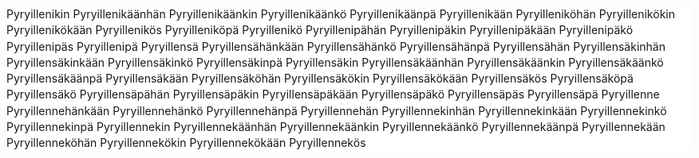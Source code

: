 Pyryillenikin
Pyryillenikäänhän
Pyryillenikäänkin
Pyryillenikäänkö
Pyryillenikäänpä
Pyryillenikään
Pyryilleniköhän
Pyryillenikökin
Pyryillenikökään
Pyryillenikös
Pyryilleniköpä
Pyryillenikö
Pyryillenipähän
Pyryillenipäkin
Pyryillenipäkään
Pyryillenipäkö
Pyryillenipäs
Pyryillenipä
Pyryillensä
Pyryillensähänkään
Pyryillensähänkö
Pyryillensähänpä
Pyryillensähän
Pyryillensäkinhän
Pyryillensäkinkään
Pyryillensäkinkö
Pyryillensäkinpä
Pyryillensäkin
Pyryillensäkäänhän
Pyryillensäkäänkin
Pyryillensäkäänkö
Pyryillensäkäänpä
Pyryillensäkään
Pyryillensäköhän
Pyryillensäkökin
Pyryillensäkökään
Pyryillensäkös
Pyryillensäköpä
Pyryillensäkö
Pyryillensäpähän
Pyryillensäpäkin
Pyryillensäpäkään
Pyryillensäpäkö
Pyryillensäpäs
Pyryillensäpä
Pyryillenne
Pyryillennehänkään
Pyryillennehänkö
Pyryillennehänpä
Pyryillennehän
Pyryillennekinhän
Pyryillennekinkään
Pyryillennekinkö
Pyryillennekinpä
Pyryillennekin
Pyryillennekäänhän
Pyryillennekäänkin
Pyryillennekäänkö
Pyryillennekäänpä
Pyryillennekään
Pyryillenneköhän
Pyryillennekökin
Pyryillennekökään
Pyryillennekös